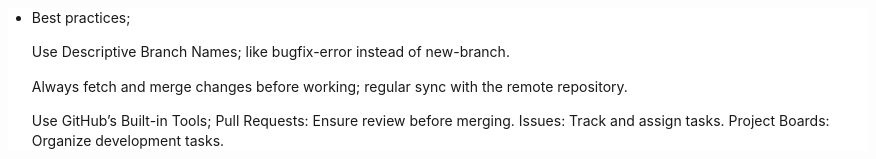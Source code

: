 - Best practices;

  Use Descriptive Branch Names; like bugfix-error instead of new-branch.
  
  Always fetch and merge changes before working; regular sync with the remote repository.

  Use GitHub’s Built-in Tools;
Pull Requests: Ensure review before merging.
Issues: Track and assign tasks.
Project Boards: Organize development tasks.
